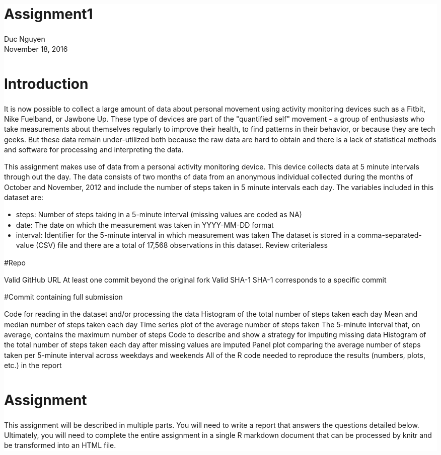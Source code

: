 # Assignment1
Duc Nguyen  
November 18, 2016  




# Introduction

It is now possible to collect a large amount of data about personal movement using activity monitoring devices such as a Fitbit, Nike Fuelband, or Jawbone Up. These type of devices are part of the "quantified self" movement - a group of enthusiasts who take measurements about themselves regularly to improve their health, to find patterns in their behavior, or because they are tech geeks. But these data remain under-utilized both because the raw data are hard to obtain and there is a lack of statistical methods and software for processing and interpreting the data.

This assignment makes use of data from a personal activity monitoring device. This device collects data at 5 minute intervals through out the day. The data consists of two months of data from an anonymous individual collected during the months of October and November, 2012 and include the number of steps taken in 5 minute intervals each day.
The variables included in this dataset are:

- steps: Number of steps taking in a 5-minute interval (missing values are coded as NA)
- date: The date on which the measurement was taken in YYYY-MM-DD format
- interval: Identifier for the 5-minute interval in which measurement was taken
The dataset is stored in a comma-separated-value (CSV) file and there are a total of 17,568 observations in this dataset.
Review criterialess 

#Repo

Valid GitHub URL
At least one commit beyond the original fork
Valid SHA-1
SHA-1 corresponds to a specific commit

#Commit containing full submission

Code for reading in the dataset and/or processing the data
Histogram of the total number of steps taken each day
Mean and median number of steps taken each day
Time series plot of the average number of steps taken
The 5-minute interval that, on average, contains the maximum number of steps
Code to describe and show a strategy for imputing missing data
Histogram of the total number of steps taken each day after missing values are imputed
Panel plot comparing the average number of steps taken per 5-minute interval across weekdays and weekends
All of the R code needed to reproduce the results (numbers, plots, etc.) in the report

# Assignment
This assignment will be described in multiple parts. You will need to write a report that answers the questions detailed below. Ultimately, you will need to complete the entire assignment in a single R markdown document that can be processed by knitr and be transformed into an HTML file.
